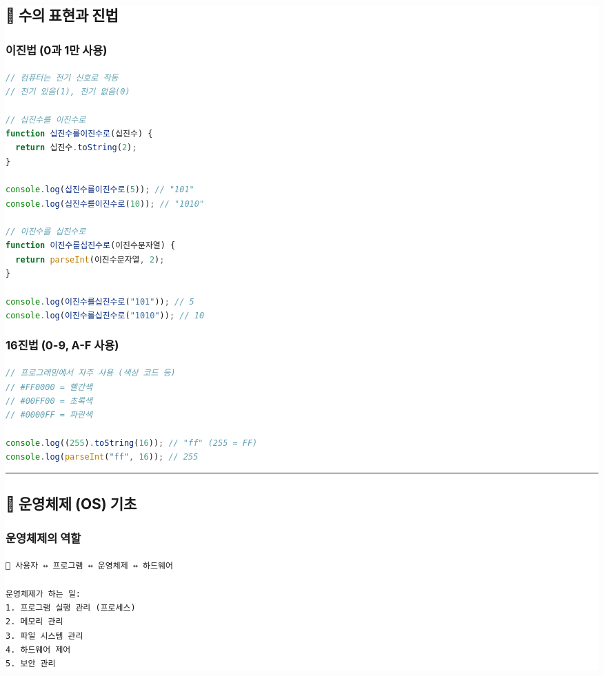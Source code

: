 
## 🔢 수의 표현과 진법

### 이진법 (0과 1만 사용)

```javascript
// 컴퓨터는 전기 신호로 작동
// 전기 있음(1), 전기 없음(0)

// 십진수를 이진수로
function 십진수를이진수로(십진수) {
  return 십진수.toString(2);
}

console.log(십진수를이진수로(5)); // "101"
console.log(십진수를이진수로(10)); // "1010"

// 이진수를 십진수로
function 이진수를십진수로(이진수문자열) {
  return parseInt(이진수문자열, 2);
}

console.log(이진수를십진수로("101")); // 5
console.log(이진수를십진수로("1010")); // 10
```

### 16진법 (0-9, A-F 사용)

```javascript
// 프로그래밍에서 자주 사용 (색상 코드 등)
// #FF0000 = 빨간색
// #00FF00 = 초록색
// #0000FF = 파란색

console.log((255).toString(16)); // "ff" (255 = FF)
console.log(parseInt("ff", 16)); // 255
```

---

## 🧠 운영체제 (OS) 기초

### 운영체제의 역할

```
📱 사용자 ↔ 프로그램 ↔ 운영체제 ↔ 하드웨어

운영체제가 하는 일:
1. 프로그램 실행 관리 (프로세스)
2. 메모리 관리
3. 파일 시스템 관리
4. 하드웨어 제어
5. 보안 관리
```
